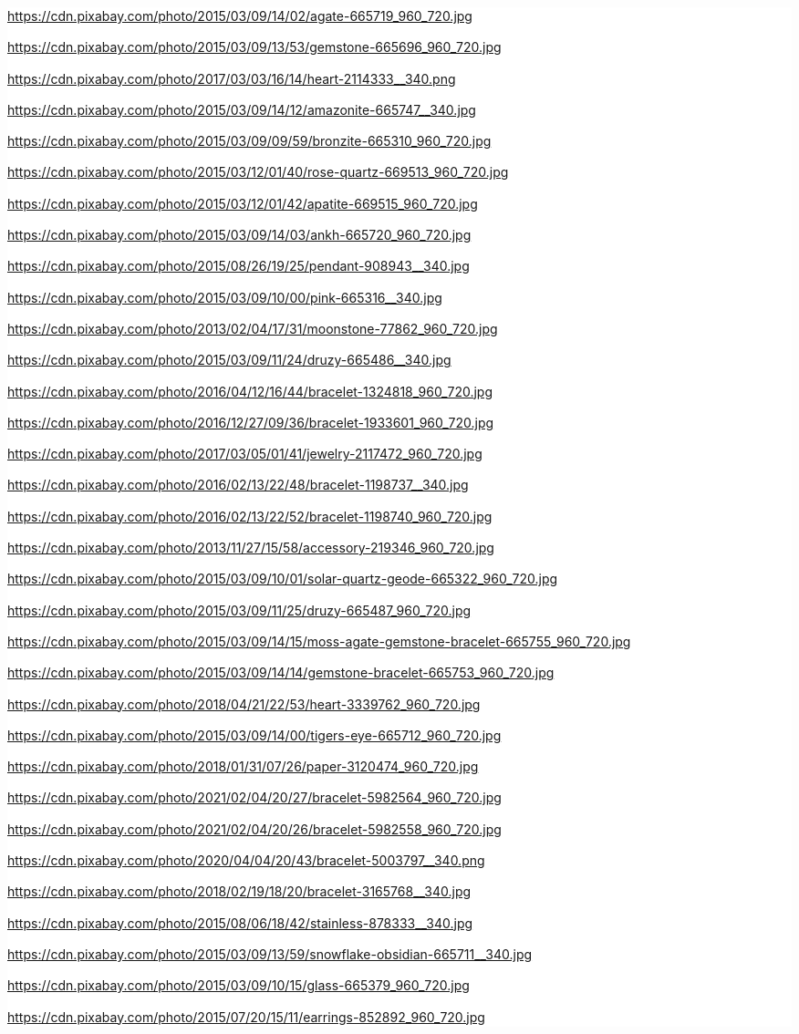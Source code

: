 https://cdn.pixabay.com/photo/2015/03/09/14/02/agate-665719_960_720.jpg

https://cdn.pixabay.com/photo/2015/03/09/13/53/gemstone-665696_960_720.jpg

https://cdn.pixabay.com/photo/2017/03/03/16/14/heart-2114333__340.png

https://cdn.pixabay.com/photo/2015/03/09/14/12/amazonite-665747__340.jpg

https://cdn.pixabay.com/photo/2015/03/09/09/59/bronzite-665310_960_720.jpg

https://cdn.pixabay.com/photo/2015/03/12/01/40/rose-quartz-669513_960_720.jpg

https://cdn.pixabay.com/photo/2015/03/12/01/42/apatite-669515_960_720.jpg

https://cdn.pixabay.com/photo/2015/03/09/14/03/ankh-665720_960_720.jpg

https://cdn.pixabay.com/photo/2015/08/26/19/25/pendant-908943__340.jpg

https://cdn.pixabay.com/photo/2015/03/09/10/00/pink-665316__340.jpg

https://cdn.pixabay.com/photo/2013/02/04/17/31/moonstone-77862_960_720.jpg

https://cdn.pixabay.com/photo/2015/03/09/11/24/druzy-665486__340.jpg

https://cdn.pixabay.com/photo/2016/04/12/16/44/bracelet-1324818_960_720.jpg

https://cdn.pixabay.com/photo/2016/12/27/09/36/bracelet-1933601_960_720.jpg

https://cdn.pixabay.com/photo/2017/03/05/01/41/jewelry-2117472_960_720.jpg

https://cdn.pixabay.com/photo/2016/02/13/22/48/bracelet-1198737__340.jpg

https://cdn.pixabay.com/photo/2016/02/13/22/52/bracelet-1198740_960_720.jpg

https://cdn.pixabay.com/photo/2013/11/27/15/58/accessory-219346_960_720.jpg

https://cdn.pixabay.com/photo/2015/03/09/10/01/solar-quartz-geode-665322_960_720.jpg

https://cdn.pixabay.com/photo/2015/03/09/11/25/druzy-665487_960_720.jpg

https://cdn.pixabay.com/photo/2015/03/09/14/15/moss-agate-gemstone-bracelet-665755_960_720.jpg

https://cdn.pixabay.com/photo/2015/03/09/14/14/gemstone-bracelet-665753_960_720.jpg

https://cdn.pixabay.com/photo/2018/04/21/22/53/heart-3339762_960_720.jpg

https://cdn.pixabay.com/photo/2015/03/09/14/00/tigers-eye-665712_960_720.jpg

https://cdn.pixabay.com/photo/2018/01/31/07/26/paper-3120474_960_720.jpg

https://cdn.pixabay.com/photo/2021/02/04/20/27/bracelet-5982564_960_720.jpg

https://cdn.pixabay.com/photo/2021/02/04/20/26/bracelet-5982558_960_720.jpg

https://cdn.pixabay.com/photo/2020/04/04/20/43/bracelet-5003797__340.png

https://cdn.pixabay.com/photo/2018/02/19/18/20/bracelet-3165768__340.jpg

https://cdn.pixabay.com/photo/2015/08/06/18/42/stainless-878333__340.jpg

https://cdn.pixabay.com/photo/2015/03/09/13/59/snowflake-obsidian-665711__340.jpg

https://cdn.pixabay.com/photo/2015/03/09/10/15/glass-665379_960_720.jpg

https://cdn.pixabay.com/photo/2015/07/20/15/11/earrings-852892_960_720.jpg

